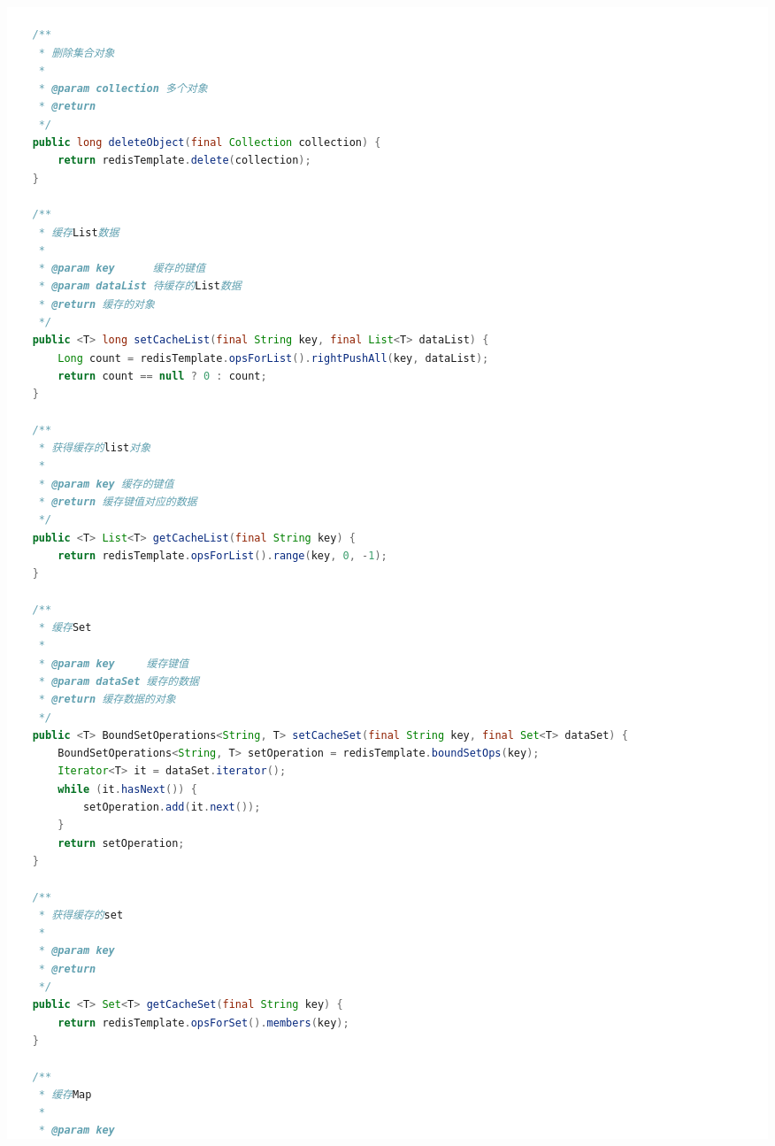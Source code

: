 ```java

    /**
     * 删除集合对象
     *
     * @param collection 多个对象
     * @return
     */
    public long deleteObject(final Collection collection) {
        return redisTemplate.delete(collection);
    }

    /**
     * 缓存List数据
     *
     * @param key      缓存的键值
     * @param dataList 待缓存的List数据
     * @return 缓存的对象
     */
    public <T> long setCacheList(final String key, final List<T> dataList) {
        Long count = redisTemplate.opsForList().rightPushAll(key, dataList);
        return count == null ? 0 : count;
    }

    /**
     * 获得缓存的list对象
     *
     * @param key 缓存的键值
     * @return 缓存键值对应的数据
     */
    public <T> List<T> getCacheList(final String key) {
        return redisTemplate.opsForList().range(key, 0, -1);
    }

    /**
     * 缓存Set
     *
     * @param key     缓存键值
     * @param dataSet 缓存的数据
     * @return 缓存数据的对象
     */
    public <T> BoundSetOperations<String, T> setCacheSet(final String key, final Set<T> dataSet) {
        BoundSetOperations<String, T> setOperation = redisTemplate.boundSetOps(key);
        Iterator<T> it = dataSet.iterator();
        while (it.hasNext()) {
            setOperation.add(it.next());
        }
        return setOperation;
    }

    /**
     * 获得缓存的set
     *
     * @param key
     * @return
     */
    public <T> Set<T> getCacheSet(final String key) {
        return redisTemplate.opsForSet().members(key);
    }

    /**
     * 缓存Map
     *
     * @param key
```